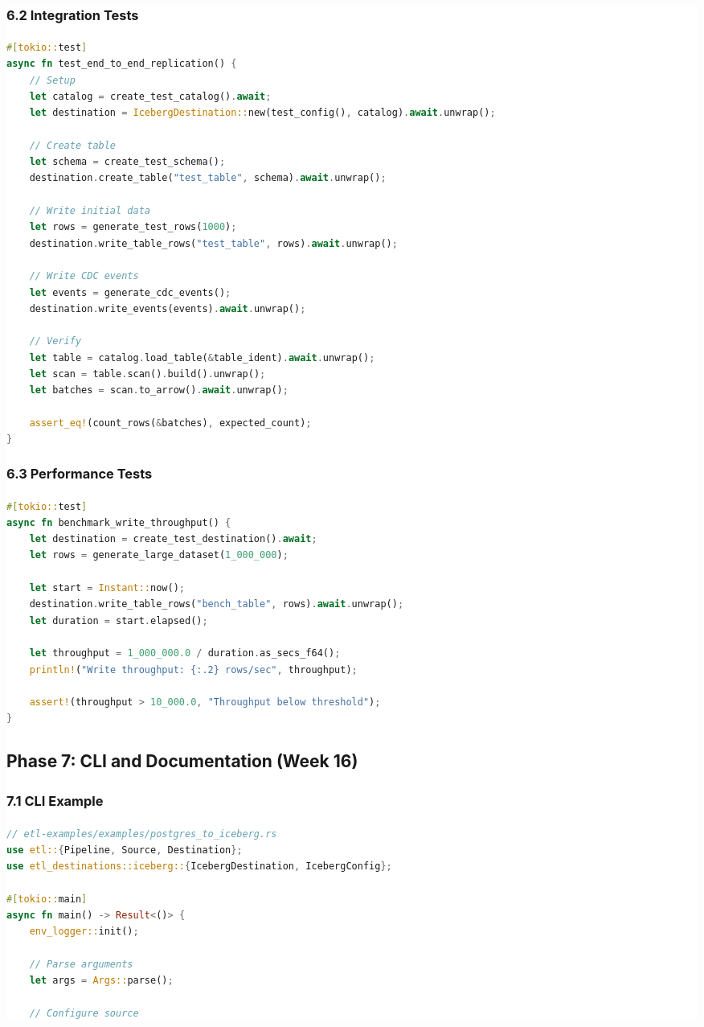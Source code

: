 ### 6.2 Integration Tests
```rust
#[tokio::test]
async fn test_end_to_end_replication() {
    // Setup
    let catalog = create_test_catalog().await;
    let destination = IcebergDestination::new(test_config(), catalog).await.unwrap();
    
    // Create table
    let schema = create_test_schema();
    destination.create_table("test_table", schema).await.unwrap();
    
    // Write initial data
    let rows = generate_test_rows(1000);
    destination.write_table_rows("test_table", rows).await.unwrap();
    
    // Write CDC events
    let events = generate_cdc_events();
    destination.write_events(events).await.unwrap();
    
    // Verify
    let table = catalog.load_table(&table_ident).await.unwrap();
    let scan = table.scan().build().unwrap();
    let batches = scan.to_arrow().await.unwrap();
    
    assert_eq!(count_rows(&batches), expected_count);
}
```

### 6.3 Performance Tests
```rust
#[tokio::test]
async fn benchmark_write_throughput() {
    let destination = create_test_destination().await;
    let rows = generate_large_dataset(1_000_000);
    
    let start = Instant::now();
    destination.write_table_rows("bench_table", rows).await.unwrap();
    let duration = start.elapsed();
    
    let throughput = 1_000_000.0 / duration.as_secs_f64();
    println!("Write throughput: {:.2} rows/sec", throughput);
    
    assert!(throughput > 10_000.0, "Throughput below threshold");
}
```

## Phase 7: CLI and Documentation (Week 16)

### 7.1 CLI Example
```rust
// etl-examples/examples/postgres_to_iceberg.rs
use etl::{Pipeline, Source, Destination};
use etl_destinations::iceberg::{IcebergDestination, IcebergConfig};

#[tokio::main]
async fn main() -> Result<()> {
    env_logger::init();
    
    // Parse arguments
    let args = Args::parse();
    
    // Configure source
```